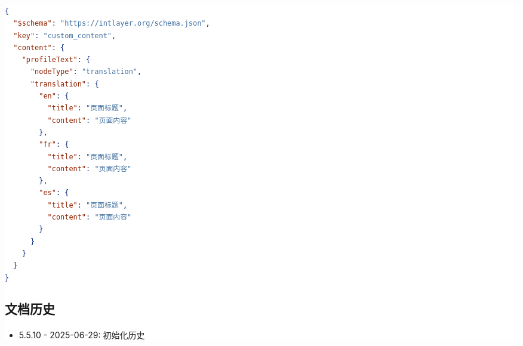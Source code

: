 ```json fileName="**/*.content.json" contentDeclarationFormat="json"
{
  "$schema": "https://intlayer.org/schema.json",
  "key": "custom_content",
  "content": {
    "profileText": {
      "nodeType": "translation",
      "translation": {
        "en": {
          "title": "页面标题",
          "content": "页面内容"
        },
        "fr": {
          "title": "页面标题",
          "content": "页面内容"
        },
        "es": {
          "title": "页面标题",
          "content": "页面内容"
        }
      }
    }
  }
}
```

## 文档历史

- 5.5.10 - 2025-06-29: 初始化历史
